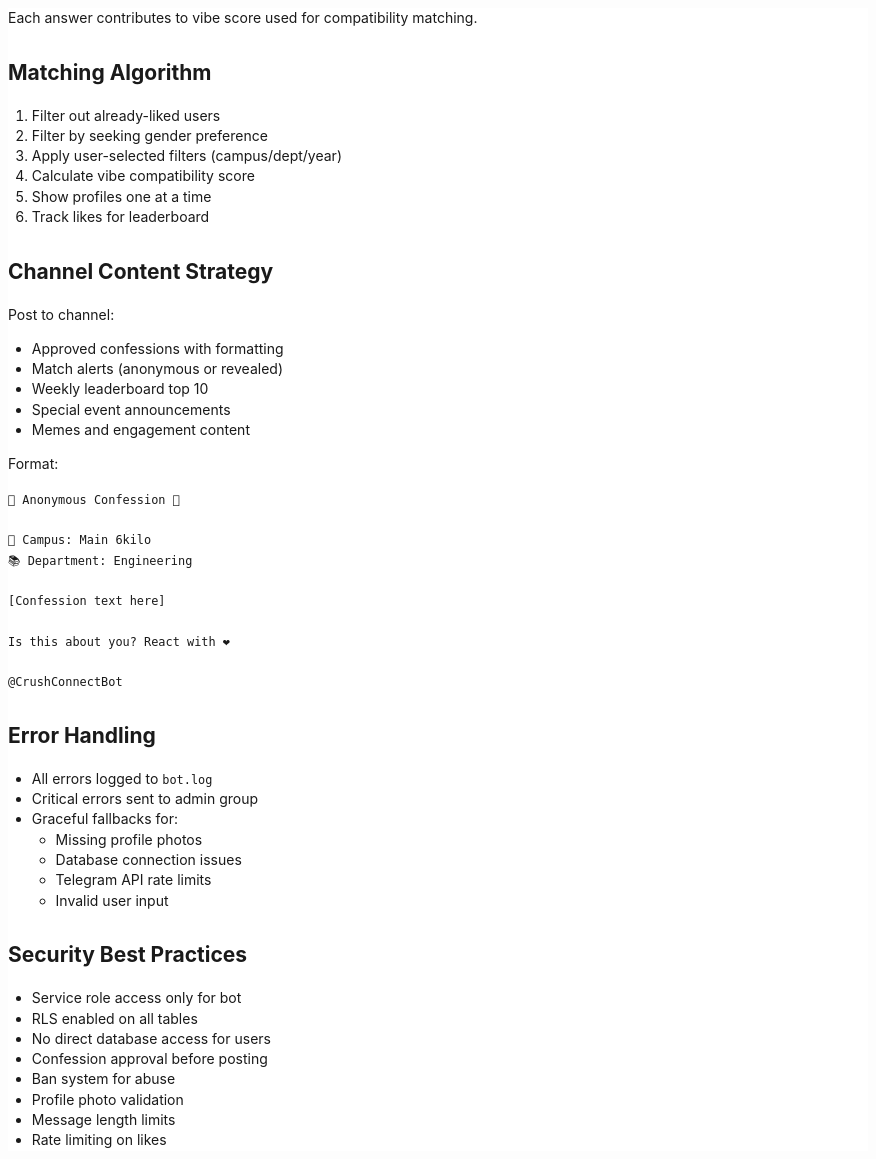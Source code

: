Each answer contributes to vibe score used for compatibility matching.

## Matching Algorithm

1. Filter out already-liked users
2. Filter by seeking gender preference
3. Apply user-selected filters (campus/dept/year)
4. Calculate vibe compatibility score
5. Show profiles one at a time
6. Track likes for leaderboard

## Channel Content Strategy

Post to channel:
- Approved confessions with formatting
- Match alerts (anonymous or revealed)
- Weekly leaderboard top 10
- Special event announcements
- Memes and engagement content

Format:
```
💌 Anonymous Confession 💌

📍 Campus: Main 6kilo
📚 Department: Engineering

[Confession text here]

Is this about you? React with ❤️

@CrushConnectBot
```

## Error Handling

- All errors logged to `bot.log`
- Critical errors sent to admin group
- Graceful fallbacks for:
  - Missing profile photos
  - Database connection issues
  - Telegram API rate limits
  - Invalid user input

## Security Best Practices

- Service role access only for bot
- RLS enabled on all tables
- No direct database access for users
- Confession approval before posting
- Ban system for abuse
- Profile photo validation
- Message length limits
- Rate limiting on likes
